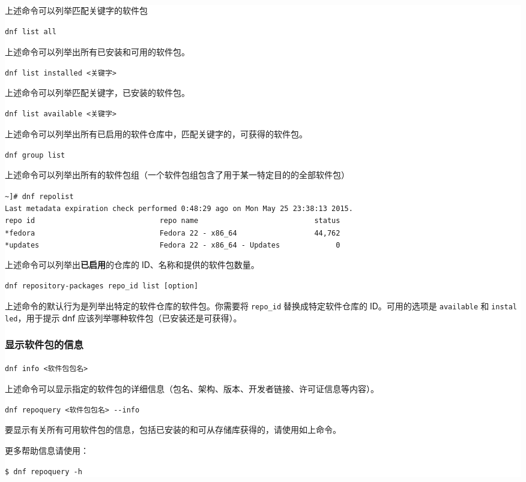 上述命令可以列举匹配关键字的软件包

```
dnf list all
```

上述命令可以列举出所有已安装和可用的软件包。

```
dnf list installed <关键字>
```

上述命令可以列举匹配关键字，已安装的软件包。

```
dnf list available <关键字>
```

上述命令可以列举出所有已启用的软件仓库中，匹配关键字的，可获得的软件包。

```
dnf group list
```

上述命令可以列举出所有的软件包组（一个软件包组包含了用于某一特定目的的全部软件包）

```
~]# dnf repolist
Last metadata expiration check performed 0:48:29 ago on Mon May 25 23:38:13 2015.
repo id                             repo name                           status
*fedora                             Fedora 22 - x86_64                  44,762
*updates                            Fedora 22 - x86_64 - Updates             0
```

上述命令可以列举出**已启用**的仓库的 ID、名称和提供的软件包数量。


```
dnf repository-packages repo_id list [option]
```

上述命令的默认行为是列举出特定的软件仓库的软件包。你需要将 `repo_id` 替换成特定软件仓库的 ID。可用的选项是 `available` 和 `installed`，用于提示 dnf 应该列举哪种软件包（已安装还是可获得）。

### 显示软件包的信息

```
dnf info <软件包包名>
```

上述命令可以显示指定的软件包的详细信息（包名、架构、版本、开发者链接、许可证信息等内容）。

```
dnf repoquery <软件包包名> --info
```

要显示有关所有可用软件包的信息，包括已安装的和可从存储库获得的，请使用如上命令。

更多帮助信息请使用：

```
$ dnf repoquery -h
```
